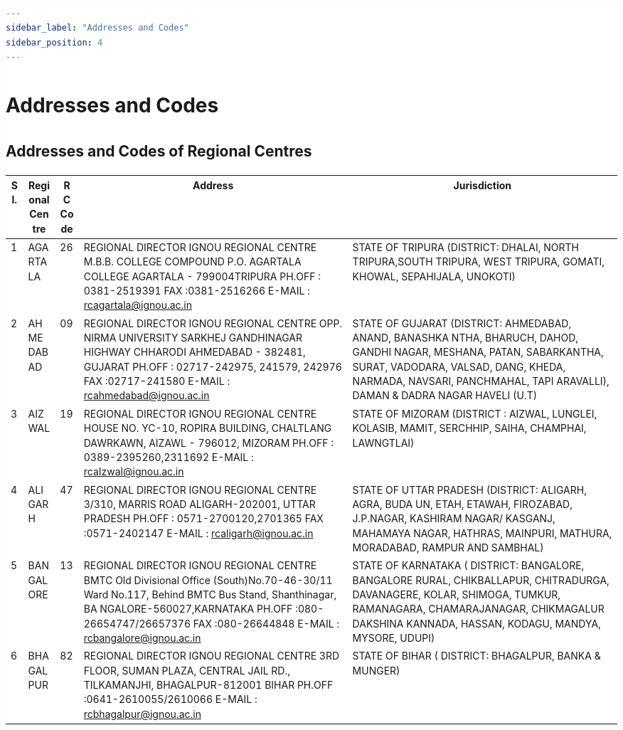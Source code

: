 ```yaml
---
sidebar_label: "Addresses and Codes"
sidebar_position: 4
---
```


# Addresses and Codes

## Addresses and Codes of Regional Centres

| Sl. | Regional Centre | RC Code | Address                                                                                                                                                                                                                                                                                          | Jurisdiction                                                                                                                                                                                                                                                                                                                                                                        |
| --- | --------------- | ------- | ------------------------------------------------------------------------------------------------------------------------------------------------------------------------------------------------------------------------------------------------------------------------------------------------ | ----------------------------------------------------------------------------------------------------------------------------------------------------------------------------------------------------------------------------------------------------------------------------------------------------------------------------------------------------------------------------------- |
| 1   | AGARTALA        | 26      | REGIONAL DIRECTOR IGNOU REGIONAL CENTRE M.B.B. COLLEGE COMPOUND P.O. AGARTALA COLLEGE AGARTALA - 799004TRIPURA PH.OFF : 0381-2519391 FAX :0381-2516266 E-MAIL : rcagartala@ignou.ac.in                                                                                                           | STATE OF TRIPURA (DISTRICT: DHALAI, NORTH TRIPURA,SOUTH TRIPURA, WEST TRIPURA, GOMATI, KHOWAL, SEPAHIJALA, UNOKOTI)                                                                                                                                                                                                                                                                 |
| 2   | AHMEDABAD       | 09      | REGIONAL DIRECTOR IGNOU REGIONAL CENTRE OPP. NIRMA UNIVERSITY SARKHEJ GANDHINAGAR HIGHWAY CHHARODI AHMEDABAD - 382481, GUJARAT PH.OFF : 02717-242975, 241579, 242976 FAX :02717-241580 E-MAIL : rcahmedabad@ignou.ac.in                                                                          | STATE OF GUJARAT (DISTRICT: AHMEDABAD, ANAND, BANASHKA NTHA, BHARUCH, DAHOD, GANDHI NAGAR, MESHANA, PATAN, SABARKANTHA, SURAT, VADODARA, VALSAD, DANG, KHEDA, NARMADA, NAVSARI, PANCHMAHAL, TAPI ARAVALLI), DAMAN & DADRA NAGAR HAVELI (U.T)                                                                                                                                        |
| 3   | AIZWAL          | 19      | REGIONAL DIRECTOR IGNOU REGIONAL CENTRE HOUSE NO. YC-10, ROPIRA BUILDING, CHALTLANG DAWRKAWN, AIZAWL - 796012, MIZORAM PH.OFF : 0389-2395260,2311692 E-MAIL : rcaIzwal@ignou.ac.in                                                                                                               | STATE OF MIZORAM (DISTRICT : AIZWAL, LUNGLEI, KOLASIB, MAMIT, SERCHHIP, SAIHA, CHAMPHAI, LAWNGTLAI)                                                                                                                                                                                                                                                                                 |
| 4   | ALIGARH         | 47      | REGIONAL DIRECTOR IGNOU REGIONAL CENTRE 3/310, MARRIS ROAD ALIGARH-202001, UTTAR PRADESH PH.OFF : 0571-2700120,2701365 FAX :0571-2402147 E-MAIL : rcaligarh@ignou.ac.in                                                                                                                          | STATE OF UTTAR PRADESH (DISTRICT: ALIGARH, AGRA, BUDA UN, ETAH, ETAWAH, FIROZABAD, J.P.NAGAR, KASHIRAM NAGAR/ KASGANJ, MAHAMAYA NAGAR, HATHRAS, MAINPURI, MATHURA, MORADABAD, RAMPUR AND SAMBHAL)                                                                                                                                                                                   |
| 5   | BANGALORE       | 13      | REGIONAL DIRECTOR IGNOU REGIONAL CENTRE BMTC Old Divisional Office (South)No.70-46-30/11 Ward No.117, Behind BMTC Bus Stand, Shanthinagar, BA NGALORE-560027,KARNATAKA PH.OFF :080-26654747/26657376 FAX :080-26644848 E-MAIL : rcbangalore@ignou.ac.in                                          | STATE OF KARNATAKA ( DISTRICT: BANGALORE, BANGALORE RURAL, CHIKBALLAPUR, CHITRADURGA, DAVANAGERE, KOLAR, SHIMOGA, TUMKUR, RAMANAGARA, CHAMARAJANAGAR, CHIKMAGALUR DAKSHINA KANNADA, HASSAN, KODAGU, MANDYA, MYSORE, UDUPI)                                                                                                                                                          |
| 6   | BHAGALPUR       | 82      | REGIONAL DIRECTOR IGNOU REGIONAL CENTRE 3RD FLOOR, SUMAN PLAZA, CENTRAL JAIL RD., TILKAMANJHI, BHAGALPUR-812001 BIHAR PH.OFF :0641-2610055/2610066 E-MAIL : rcbhagalpur@ignou.ac.in                                                                                                              | STATE OF BIHAR ( DISTRICT: BHAGALPUR, BANKA & MUNGER)                                                                                                                                                                                                                                                                                                                               |